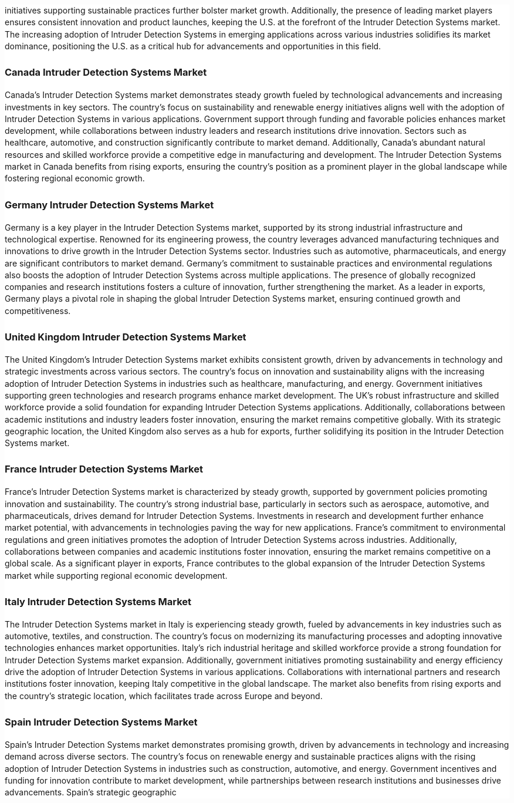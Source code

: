 initiatives supporting sustainable practices further bolster market growth. Additionally, the presence of leading market players ensures consistent innovation and product launches, keeping the U.S. at the forefront of the Intruder Detection Systems market. The increasing adoption of Intruder Detection Systems in emerging applications across various industries solidifies its market dominance, positioning the U.S. as a critical hub for advancements and opportunities in this field.</p><h3>Canada Intruder Detection Systems Market</h3><p>Canada&rsquo;s Intruder Detection Systems market demonstrates steady growth fueled by technological advancements and increasing investments in key sectors. The country&rsquo;s focus on sustainability and renewable energy initiatives aligns well with the adoption of Intruder Detection Systems in various applications. Government support through funding and favorable policies enhances market development, while collaborations between industry leaders and research institutions drive innovation. Sectors such as healthcare, automotive, and construction significantly contribute to market demand. Additionally, Canada&rsquo;s abundant natural resources and skilled workforce provide a competitive edge in manufacturing and development. The Intruder Detection Systems market in Canada benefits from rising exports, ensuring the country&rsquo;s position as a prominent player in the global landscape while fostering regional economic growth.</p><h3>Germany Intruder Detection Systems Market</h3><p>Germany is a key player in the Intruder Detection Systems market, supported by its strong industrial infrastructure and technological expertise. Renowned for its engineering prowess, the country leverages advanced manufacturing techniques and innovations to drive growth in the Intruder Detection Systems sector. Industries such as automotive, pharmaceuticals, and energy are significant contributors to market demand. Germany&rsquo;s commitment to sustainable practices and environmental regulations also boosts the adoption of Intruder Detection Systems across multiple applications. The presence of globally recognized companies and research institutions fosters a culture of innovation, further strengthening the market. As a leader in exports, Germany plays a pivotal role in shaping the global Intruder Detection Systems market, ensuring continued growth and competitiveness.</p><h3>United Kingdom Intruder Detection Systems Market</h3><p>The United Kingdom&rsquo;s Intruder Detection Systems market exhibits consistent growth, driven by advancements in technology and strategic investments across various sectors. The country&rsquo;s focus on innovation and sustainability aligns with the increasing adoption of Intruder Detection Systems in industries such as healthcare, manufacturing, and energy. Government initiatives supporting green technologies and research programs enhance market development. The UK&rsquo;s robust infrastructure and skilled workforce provide a solid foundation for expanding Intruder Detection Systems applications. Additionally, collaborations between academic institutions and industry leaders foster innovation, ensuring the market remains competitive globally. With its strategic geographic location, the United Kingdom also serves as a hub for exports, further solidifying its position in the Intruder Detection Systems market.</p><h3>France Intruder Detection Systems Market</h3><p>France&rsquo;s Intruder Detection Systems market is characterized by steady growth, supported by government policies promoting innovation and sustainability. The country&rsquo;s strong industrial base, particularly in sectors such as aerospace, automotive, and pharmaceuticals, drives demand for Intruder Detection Systems. Investments in research and development further enhance market potential, with advancements in technologies paving the way for new applications. France&rsquo;s commitment to environmental regulations and green initiatives promotes the adoption of Intruder Detection Systems across industries. Additionally, collaborations between companies and academic institutions foster innovation, ensuring the market remains competitive on a global scale. As a significant player in exports, France contributes to the global expansion of the Intruder Detection Systems market while supporting regional economic development.</p><h3>Italy Intruder Detection Systems Market</h3><p>The Intruder Detection Systems market in Italy is experiencing steady growth, fueled by advancements in key industries such as automotive, textiles, and construction. The country&rsquo;s focus on modernizing its manufacturing processes and adopting innovative technologies enhances market opportunities. Italy&rsquo;s rich industrial heritage and skilled workforce provide a strong foundation for Intruder Detection Systems market expansion. Additionally, government initiatives promoting sustainability and energy efficiency drive the adoption of Intruder Detection Systems in various applications. Collaborations with international partners and research institutions foster innovation, keeping Italy competitive in the global landscape. The market also benefits from rising exports and the country&rsquo;s strategic location, which facilitates trade across Europe and beyond.</p><h3>Spain Intruder Detection Systems Market</h3><p>Spain&rsquo;s Intruder Detection Systems market demonstrates promising growth, driven by advancements in technology and increasing demand across diverse sectors. The country&rsquo;s focus on renewable energy and sustainable practices aligns with the rising adoption of Intruder Detection Systems in industries such as construction, automotive, and energy. Government incentives and funding for innovation contribute to market development, while partnerships between research institutions and businesses drive advancements. Spain&rsquo;s strategic geographic